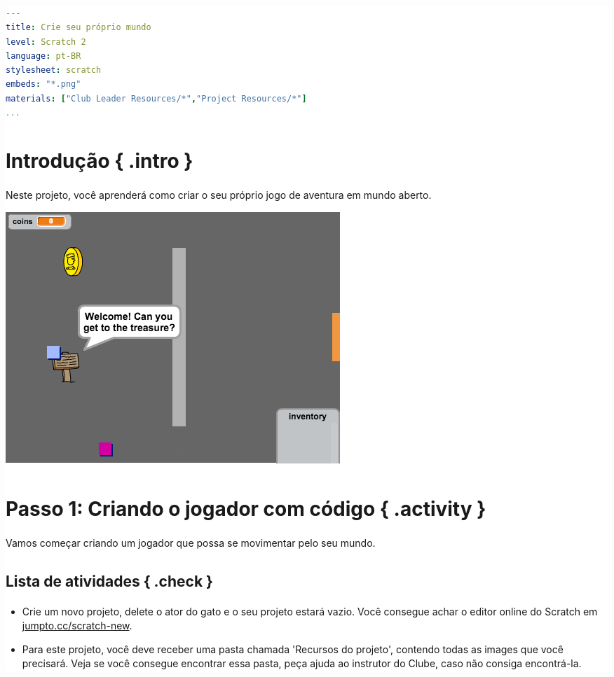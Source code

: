 ```yaml
---
title: Crie seu próprio mundo
level: Scratch 2
language: pt-BR
stylesheet: scratch
embeds: "*.png"
materials: ["Club Leader Resources/*","Project Resources/*"]
...
```


# Introdução { .intro }

Neste projeto, você aprenderá como criar o seu próprio jogo de aventura em mundo aberto. 

<div class="scratch-preview">
  <iframe allowtransparency="true" width="485" height="402" src="http://scratch.mit.edu/projects/embed/34248822/?autostart=false" frameborder="0"></iframe>
  <img src="world-final.png">
</div>

# Passo 1: Criando o jogador com código { .activity }

Vamos começar criando um jogador que possa se movimentar pelo seu mundo. 

## Lista de atividades { .check }

+ Crie um novo projeto, delete o ator do gato e o seu projeto estará vazio. Você consegue achar o editor online do Scratch em <a href="http://jumpto.cc/scratch-new">jumpto.cc/scratch-new</a>.

+ Para este projeto, você deve receber uma pasta chamada 'Recursos do projeto', contendo todas as images que você precisará. Veja se você consegue encontrar essa pasta, peça ajuda ao instrutor do Clube, caso não consiga encontrá-la. 
